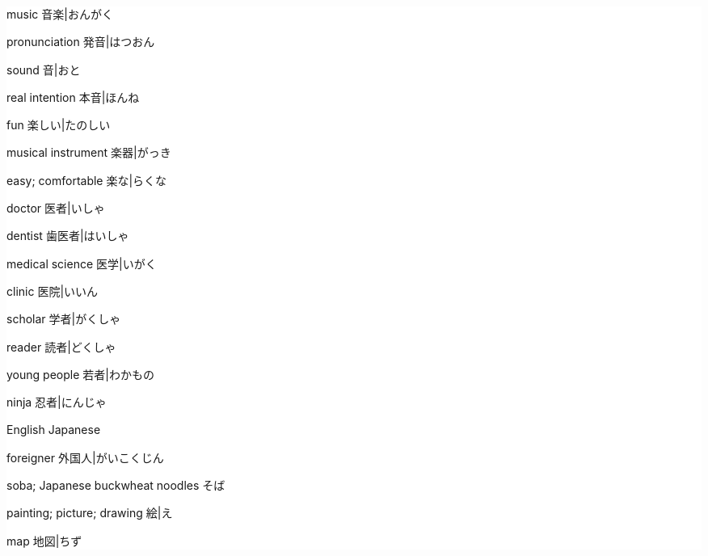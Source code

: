 music
音楽|おんがく

pronunciation
発音|はつおん

sound
音|おと

real intention
本音|ほんね

fun
楽しい|たのしい

musical instrument
楽器|がっき

easy; comfortable
楽な|らくな

doctor
医者|いしゃ

dentist
歯医者|はいしゃ

medical science
医学|いがく

clinic
医院|いいん

scholar
学者|がくしゃ

reader
読者|どくしゃ

young people
若者|わかもの

ninja
忍者|にんじゃ

English
Japanese

foreigner
外国人|がいこくじん

soba; Japanese buckwheat noodles
そば

painting; picture; drawing
絵|え

map
地図|ちず
